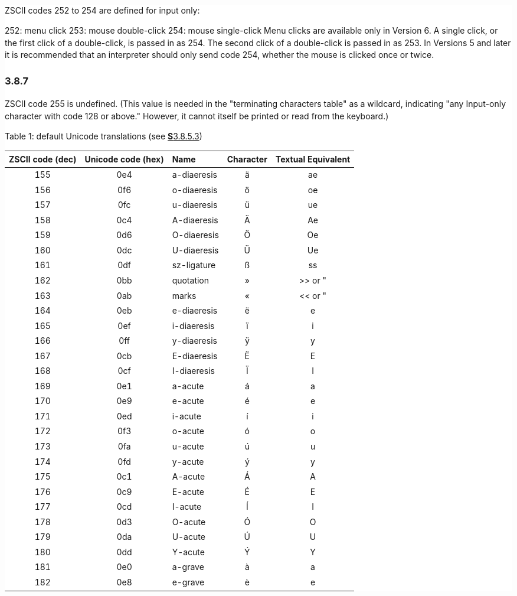 ZSCII codes 252 to 254 are defined for input only:

252: menu click 253: mouse double-click 254: mouse single-click
Menu clicks are available only in Version 6. A single click, or the first click of a double-click, is passed in as 254. The second click of a double-click is passed in as 253. In Versions 5 and later it is recommended that an interpreter should only send code 254, whether the mouse is clicked once or twice.

### 3.8.7

ZSCII code 255 is undefined. (This value is needed in the "terminating characters table" as a wildcard, indicating "any Input-only character with code 128 or above." However, it cannot itself be printed or read from the keyboard.)

Table 1: default Unicode translations (see [**S**3.8.5.3](#3853))

| ZSCII code (dec) | Unicode code (hex) | Name            | Character | Textual Equivalent |
| :--------------: | :----------------: | :-------------- | :-------: | :----------------: |
|       155        |        0e4         | a-diaeresis     |     ä     |         ae         |
|       156        |        0f6         | o-diaeresis     |     ö     |         oe         |
|       157        |        0fc         | u-diaeresis     |     ü     |         ue         |
|       158        |        0c4         | A-diaeresis     |     Ä     |         Ae         |
|       159        |        0d6         | O-diaeresis     |     Ö     |         Oe         |
|       160        |        0dc         | U-diaeresis     |     Ü     |         Ue         |
|       161        |        0df         | sz-ligature     |     ß     |         ss         |
|       162        |        0bb         | quotation       |     »     |      >> or "       |
|       163        |        0ab         | marks           |     «     |      << or "       |
|       164        |        0eb         | e-diaeresis     |     ë     |         e          |
|       165        |        0ef         | i-diaeresis     |     ï     |         i          |
|       166        |        0ff         | y-diaeresis     |     ÿ     |         y          |
|       167        |        0cb         | E-diaeresis     |     Ë     |         E          |
|       168        |        0cf         | I-diaeresis     |     Ï     |         I          |
|       169        |        0e1         | a-acute         |     á     |         a          |
|       170        |        0e9         | e-acute         |     é     |         e          |
|       171        |        0ed         | i-acute         |     í     |         i          |
|       172        |        0f3         | o-acute         |     ó     |         o          |
|       173        |        0fa         | u-acute         |     ú     |         u          |
|       174        |        0fd         | y-acute         |     ý     |         y          |
|       175        |        0c1         | A-acute         |     Á     |         A          |
|       176        |        0c9         | E-acute         |     É     |         E          |
|       177        |        0cd         | I-acute         |     Í     |         I          |
|       178        |        0d3         | O-acute         |     Ó     |         O          |
|       179        |        0da         | U-acute         |     Ú     |         U          |
|       180        |        0dd         | Y-acute         |     Ý     |         Y          |
|       181        |        0e0         | a-grave         |     à     |         a          |
|       182        |        0e8         | e-grave         |     è     |         e          |